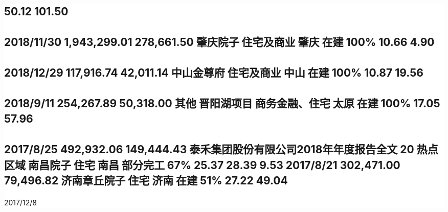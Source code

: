 50.12
101.50
--
2018/11/30
1,943,299.01
278,661.50
肇庆院子
住宅及商业
肇庆
在建
100%
10.66
4.90
-
2018/12/29
117,916.74
42,011.14
中山金尊府
住宅及商业
中山
在建
100%
10.87
19.56
-
2018/9/11
254,267.89
50,318.00
其他
晋阳湖项目
商务金融、住宅
太原
在建
100%
17.05
57.96
-
2017/8/25
492,932.06
149,444.43
泰禾集团股份有限公司2018年年度报告全文
20
热点
区域
南昌院子
住宅
南昌
部分完工
67%
25.37
28.39
9.53
2017/8/21
302,471.00
79,496.82
济南章丘院子
住宅
济南
在建
51%
27.22
49.04
-
2017/12/8